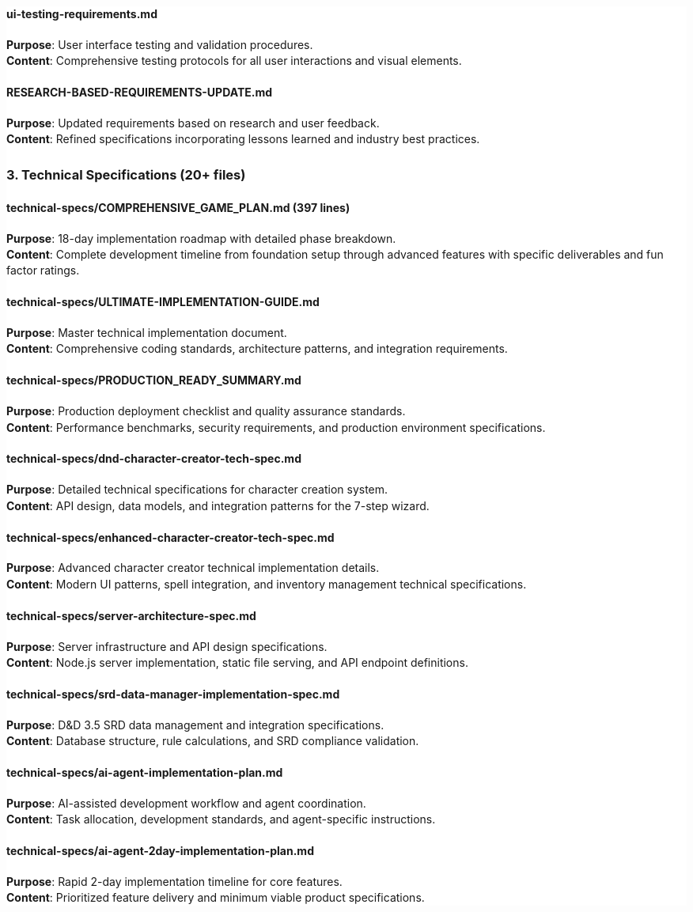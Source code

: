 #### **ui-testing-requirements.md**
**Purpose**: User interface testing and validation procedures.  
**Content**: Comprehensive testing protocols for all user interactions and visual elements.

#### **RESEARCH-BASED-REQUIREMENTS-UPDATE.md**
**Purpose**: Updated requirements based on research and user feedback.  
**Content**: Refined specifications incorporating lessons learned and industry best practices.

### **3. Technical Specifications** (20+ files)

#### **technical-specs/COMPREHENSIVE_GAME_PLAN.md** (397 lines)
**Purpose**: 18-day implementation roadmap with detailed phase breakdown.  
**Content**: Complete development timeline from foundation setup through advanced features with specific deliverables and fun factor ratings.

#### **technical-specs/ULTIMATE-IMPLEMENTATION-GUIDE.md**
**Purpose**: Master technical implementation document.  
**Content**: Comprehensive coding standards, architecture patterns, and integration requirements.

#### **technical-specs/PRODUCTION_READY_SUMMARY.md**
**Purpose**: Production deployment checklist and quality assurance standards.  
**Content**: Performance benchmarks, security requirements, and production environment specifications.

#### **technical-specs/dnd-character-creator-tech-spec.md**
**Purpose**: Detailed technical specifications for character creation system.  
**Content**: API design, data models, and integration patterns for the 7-step wizard.

#### **technical-specs/enhanced-character-creator-tech-spec.md**
**Purpose**: Advanced character creator technical implementation details.  
**Content**: Modern UI patterns, spell integration, and inventory management technical specifications.

#### **technical-specs/server-architecture-spec.md**
**Purpose**: Server infrastructure and API design specifications.  
**Content**: Node.js server implementation, static file serving, and API endpoint definitions.

#### **technical-specs/srd-data-manager-implementation-spec.md**
**Purpose**: D&D 3.5 SRD data management and integration specifications.  
**Content**: Database structure, rule calculations, and SRD compliance validation.

#### **technical-specs/ai-agent-implementation-plan.md**
**Purpose**: AI-assisted development workflow and agent coordination.  
**Content**: Task allocation, development standards, and agent-specific instructions.

#### **technical-specs/ai-agent-2day-implementation-plan.md**
**Purpose**: Rapid 2-day implementation timeline for core features.  
**Content**: Prioritized feature delivery and minimum viable product specifications.
